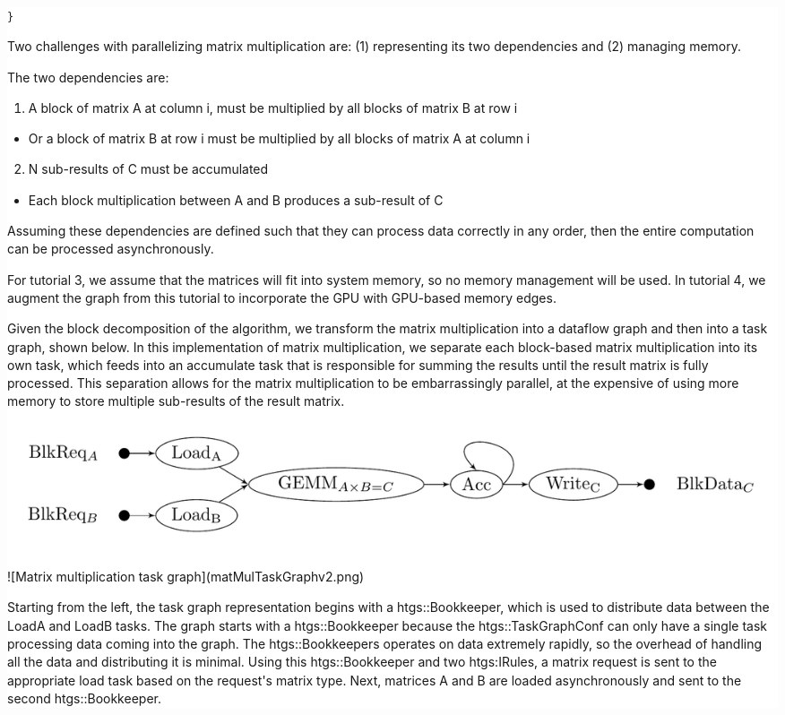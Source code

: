~~~~
}
~~~~

Two challenges with parallelizing matrix multiplication are: (1) representing its two dependencies and (2) managing memory. 

The two dependencies are:
1. A block of matrix A at column i, must be multiplied by all blocks of matrix B at row i
  + Or a block of matrix B at row i must be multiplied by all blocks of matrix A at column i 
2. N sub-results of C must be accumulated
  + Each block multiplication between A and B produces a sub-result of C

Assuming these dependencies are defined such that they can process data correctly in any order, then the entire computation can be processed asynchronously.

For tutorial 3, we assume that the matrices will fit into system memory, so no memory management will be used. In
tutorial 4, we augment the graph from this tutorial to incorporate the GPU with GPU-based memory edges. 

Given the block decomposition of the algorithm, we transform the matrix multiplication into a dataflow graph and then into a task graph, shown below. In this implementation of matrix multiplication, we separate each block-based
matrix multiplication into its own task, which feeds into an accumulate task that is responsible for summing
the results until the result matrix is fully processed. This separation allows for the matrix multiplication
to be embarrassingly parallel, at the expensive of using more memory to store multiple sub-results of the result matrix.

![Matrix multiplication dataflow](data-flow-gemm-only.png)

<br>
![Matrix multiplication task graph](matMulTaskGraphv2.png)

Starting from the left,  the task graph representation begins with a htgs::Bookkeeper, which is used to distribute
data between the LoadA and LoadB tasks. The graph starts with a htgs::Bookkeeper because
the htgs::TaskGraphConf can only have a single task processing data coming into the graph. The htgs::Bookkeepers
operates on data extremely rapidly, so the overhead of handling all the data and distributing it is minimal.
Using this htgs::Bookkeeper and two htgs:IRules, a matrix request is sent to the appropriate load task based on the request's matrix type.
Next, matrices A and B are loaded asynchronously and sent to the second htgs::Bookkeeper.
